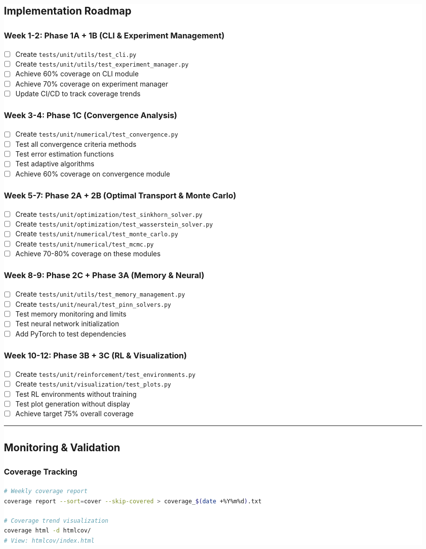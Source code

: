 
## Implementation Roadmap

### Week 1-2: Phase 1A + 1B (CLI & Experiment Management)
- [ ] Create `tests/unit/utils/test_cli.py`
- [ ] Create `tests/unit/utils/test_experiment_manager.py`
- [ ] Achieve 60% coverage on CLI module
- [ ] Achieve 70% coverage on experiment manager
- [ ] Update CI/CD to track coverage trends

### Week 3-4: Phase 1C (Convergence Analysis)
- [ ] Create `tests/unit/numerical/test_convergence.py`
- [ ] Test all convergence criteria methods
- [ ] Test error estimation functions
- [ ] Test adaptive algorithms
- [ ] Achieve 60% coverage on convergence module

### Week 5-7: Phase 2A + 2B (Optimal Transport & Monte Carlo)
- [ ] Create `tests/unit/optimization/test_sinkhorn_solver.py`
- [ ] Create `tests/unit/optimization/test_wasserstein_solver.py`
- [ ] Create `tests/unit/numerical/test_monte_carlo.py`
- [ ] Create `tests/unit/numerical/test_mcmc.py`
- [ ] Achieve 70-80% coverage on these modules

### Week 8-9: Phase 2C + Phase 3A (Memory & Neural)
- [ ] Create `tests/unit/utils/test_memory_management.py`
- [ ] Create `tests/unit/neural/test_pinn_solvers.py`
- [ ] Test memory monitoring and limits
- [ ] Test neural network initialization
- [ ] Add PyTorch to test dependencies

### Week 10-12: Phase 3B + 3C (RL & Visualization)
- [ ] Create `tests/unit/reinforcement/test_environments.py`
- [ ] Create `tests/unit/visualization/test_plots.py`
- [ ] Test RL environments without training
- [ ] Test plot generation without display
- [ ] Achieve target 75% overall coverage

---

## Monitoring & Validation

### Coverage Tracking
```bash
# Weekly coverage report
coverage report --sort=cover --skip-covered > coverage_$(date +%Y%m%d).txt

# Coverage trend visualization
coverage html -d htmlcov/
# View: htmlcov/index.html
```
